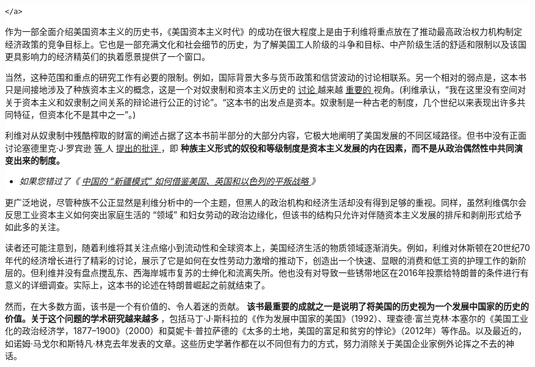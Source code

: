     </a>
   </figure>
  </div>
  <p>
   作为一部全面介绍美国资本主义的历史书，《美国资本主义时代》的成功在很大程度上是由于利维将重点放在了推动最高政治权力机构制定经济政策的竞争目标上。它也是一部充满文化和社会细节的历史，为了解美国工人阶级的斗争和目标、中产阶级生活的舒适和限制以及该国更具影响力的经济精英们的执着愿景提供了一个窗口。
  </p>
  <p>
   当然，这种范围和重点的研究工作有必要的限制。例如，国际背景大多与货币政策和信贷波动的讨论相联系。另一个相对的弱点是，这本书只是间接地涉及了种族资本主义的概念，这是一个对奴隶制和资本主义历史的
   <a href="https://www.dissentmagazine.org/online_articles/a-response-to-michael-walzer" rel="">
    讨论
   </a>
   越来越
   <a href="https://www.newyorker.com/magazine/2020/05/25/is-capitalism-racist" rel="">
    重要的
   </a>
   视角。(利维承认，“我在这里没有空间对关于资本主义和奴隶制之间关系的辩论进行公正的讨论”。“这本书的出发点是资本。奴隶制是一种古老的制度，几个世纪以来表现出许多共同特征，但资本化不是其中之一”。)
  </p>
  <p>
   利维对从奴隶制中残酷榨取的财富的阐述占据了这本书前半部分的大部分内容，它极大地阐明了美国发展的不同区域路径。但书中没有正面讨论塞德里克·J·罗宾逊
   <a href="https://bostonreview.net/books-ideas/peter-james-hudson-slavery-capitalism" rel="">
    等
   </a>
   人
   <a href="https://bostonreview.net/race/robin-d-g-kelley-what-did-cedric-robinson-mean-racial-capitalism" rel="">
    提出的批评
   </a>
   ，即
   <strong>
    种族主义形式的奴役和等级制度是资本主义发展的内在因素，而不是从政治偶然性中共同演变出来的制度。
   </strong>
  </p>
  <ul>
   <li>
    <em>
     如果您错过了《
     <a href="https://iyouport.substack.com/p/--c6b" rel="">
      中国的 “新疆模式” 如何借鉴美国、英国和以色列的平叛战略
     </a>
     》
    </em>
   </li>
  </ul>
  <p>
   更广泛地说，尽管种族不公正显然是利维分析中的一个主题，但黑人的政治机构和经济生活却没有得到足够的重视。同样，虽然利维偶尔会反思工业资本主义如何突出家庭生活的 “领域” 和妇女劳动的政治边缘化，但该书的结构只允许对伴随资本主义发展的排斥和剥削形式给予如此多的关注。
  </p>
  <p>
   读者还可能注意到，随着利维将其关注点缩小到流动性和全球资本上，美国经济生活的物质领域逐渐消失。例如，利维对休斯顿在20世纪70年代的经济增长进行了精彩的讨论，展示了它是如何在女性劳动力激增的推动下，创造出一个快速、显眼的消费和低工资的护理工作的新阶层的。但利维并没有盘点搅乱东、西海岸城市复苏的士绅化和流离失所。他也没有对导致一些锈带地区在2016年投票给特朗普的条件进行有意义的详细调查。实际上，这本书的论述在特朗普崛起之前就结束了。
  </p>
  <p>
   然而，在大多数方面，该书是一个有价值的、令人着迷的贡献。
   <strong>
    该书最重要的成就之一是说明了将美国的历史视为一个发展中国家的历史的价值。关于这个问题的学术研究越来越多
   </strong>
   ，包括马丁·J·斯科拉的《作为发展中国家的美国》（1992）、理查德·富兰克林·本塞尔的《美国工业化的政治经济学，1877–1900》（2000）和莫妮卡·普拉萨德的《太多的土地，美国的富足和贫穷的悖论》（2012年）等作品。以及最近的，如诺姆·马戈尔和斯特凡·林克去年发表的文章。这些历史学著作都在以不同但有力的方式，努力消除关于美国企业家例外论挥之不去的神话。
  </p>
  <p>
   <strong>
